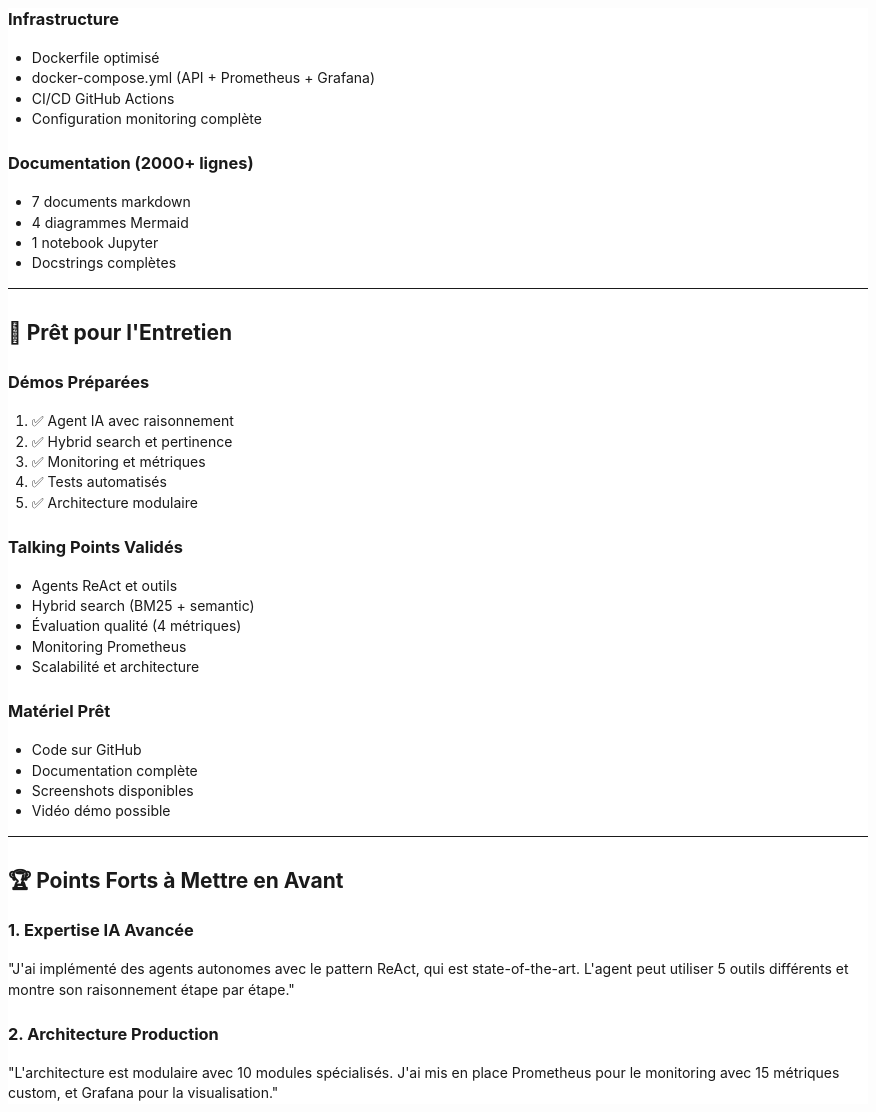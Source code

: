 ### Infrastructure
- Dockerfile optimisé
- docker-compose.yml (API + Prometheus + Grafana)
- CI/CD GitHub Actions
- Configuration monitoring complète

### Documentation (2000+ lignes)
- 7 documents markdown
- 4 diagrammes Mermaid
- 1 notebook Jupyter
- Docstrings complètes

---

## 🎯 Prêt pour l'Entretien

### Démos Préparées
1. ✅ Agent IA avec raisonnement
2. ✅ Hybrid search et pertinence
3. ✅ Monitoring et métriques
4. ✅ Tests automatisés
5. ✅ Architecture modulaire

### Talking Points Validés
- Agents ReAct et outils
- Hybrid search (BM25 + semantic)
- Évaluation qualité (4 métriques)
- Monitoring Prometheus
- Scalabilité et architecture

### Matériel Prêt
- Code sur GitHub
- Documentation complète
- Screenshots disponibles
- Vidéo démo possible

---

## 🏆 Points Forts à Mettre en Avant

### 1. Expertise IA Avancée
"J'ai implémenté des agents autonomes avec le pattern ReAct, qui est state-of-the-art. L'agent peut utiliser 5 outils différents et montre son raisonnement étape par étape."

### 2. Architecture Production
"L'architecture est modulaire avec 10 modules spécialisés. J'ai mis en place Prometheus pour le monitoring avec 15 métriques custom, et Grafana pour la visualisation."
